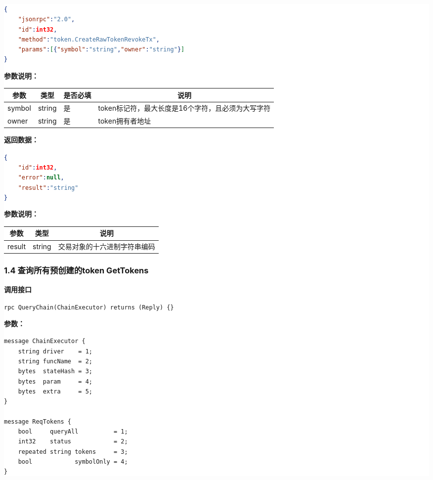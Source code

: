 ```json
{
    "jsonrpc":"2.0",
    "id":int32,
    "method":"token.CreateRawTokenRevokeTx",
    "params":[{"symbol":"string","owner":"string"}]
}
```
**参数说明：**

|参数|类型|是否必填|说明|
|----|----|----|----|
|symbol|string|是|token标记符，最大长度是16个字符，且必须为大写字符|
|owner|string|是|token拥有者地址|

**返回数据：**
```

```

```json
{
    "id":int32,
    "error":null,
    "result":"string"
}
```
**参数说明：**

|参数|类型|说明|
|----|----|----|
|result|string|交易对象的十六进制字符串编码|
</div>

### 1.4 查询所有预创建的token GetTokens

**调用接口**
```
rpc QueryChain(ChainExecutor) returns (Reply) {}
```
**参数：**
```
message ChainExecutor {
    string driver    = 1;
    string funcName  = 2;
    bytes  stateHash = 3;
    bytes  param     = 4;
    bytes  extra     = 5;
}

message ReqTokens {
    bool     queryAll          = 1;
    int32    status            = 2;
    repeated string tokens     = 3;
    bool            symbolOnly = 4;
}
```
